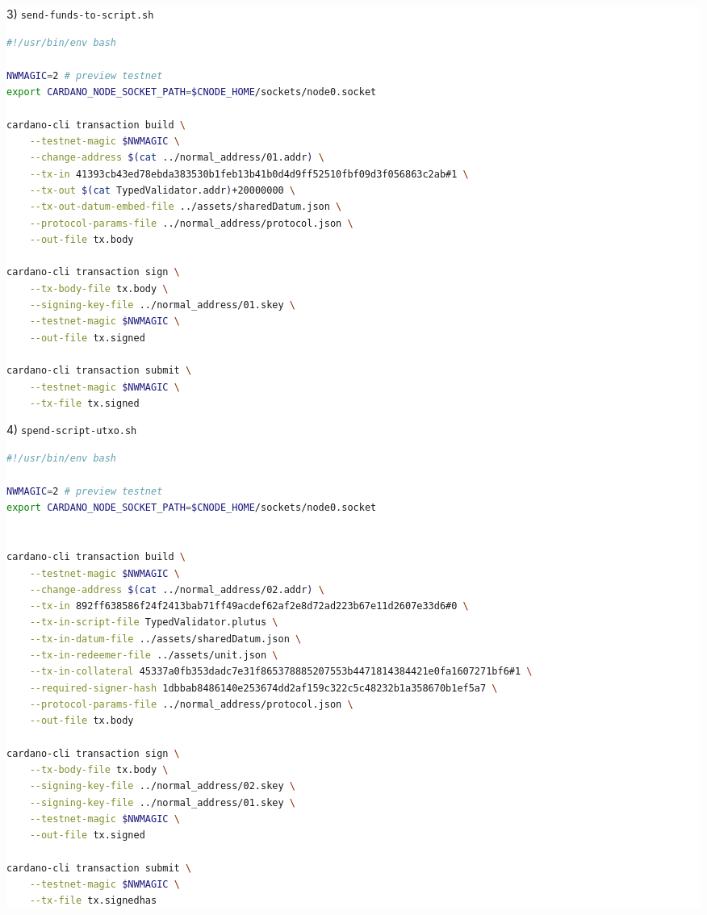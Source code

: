 3\) `send-funds-to-script.sh`

```bash
#!/usr/bin/env bash

NWMAGIC=2 # preview testnet
export CARDANO_NODE_SOCKET_PATH=$CNODE_HOME/sockets/node0.socket

cardano-cli transaction build \
    --testnet-magic $NWMAGIC \
    --change-address $(cat ../normal_address/01.addr) \
    --tx-in 41393cb43ed78ebda383530b1feb13b41b0d4d9ff52510fbf09d3f056863c2ab#1 \
    --tx-out $(cat TypedValidator.addr)+20000000 \
    --tx-out-datum-embed-file ../assets/sharedDatum.json \
    --protocol-params-file ../normal_address/protocol.json \
    --out-file tx.body

cardano-cli transaction sign \
    --tx-body-file tx.body \
    --signing-key-file ../normal_address/01.skey \
    --testnet-magic $NWMAGIC \
    --out-file tx.signed

cardano-cli transaction submit \
    --testnet-magic $NWMAGIC \
    --tx-file tx.signed
```

4\) `spend-script-utxo.sh`

```bash
#!/usr/bin/env bash

NWMAGIC=2 # preview testnet
export CARDANO_NODE_SOCKET_PATH=$CNODE_HOME/sockets/node0.socket


cardano-cli transaction build \
    --testnet-magic $NWMAGIC \
    --change-address $(cat ../normal_address/02.addr) \
    --tx-in 892ff638586f24f2413bab71ff49acdef62af2e8d72ad223b67e11d2607e33d6#0 \
    --tx-in-script-file TypedValidator.plutus \
    --tx-in-datum-file ../assets/sharedDatum.json \
    --tx-in-redeemer-file ../assets/unit.json \
    --tx-in-collateral 45337a0fb353dadc7e31f865378885207553b4471814384421e0fa1607271bf6#1 \
    --required-signer-hash 1dbbab8486140e253674dd2af159c322c5c48232b1a358670b1ef5a7 \
    --protocol-params-file ../normal_address/protocol.json \
    --out-file tx.body

cardano-cli transaction sign \
    --tx-body-file tx.body \
    --signing-key-file ../normal_address/02.skey \
    --signing-key-file ../normal_address/01.skey \
    --testnet-magic $NWMAGIC \
    --out-file tx.signed

cardano-cli transaction submit \
    --testnet-magic $NWMAGIC \
    --tx-file tx.signedhas
```
